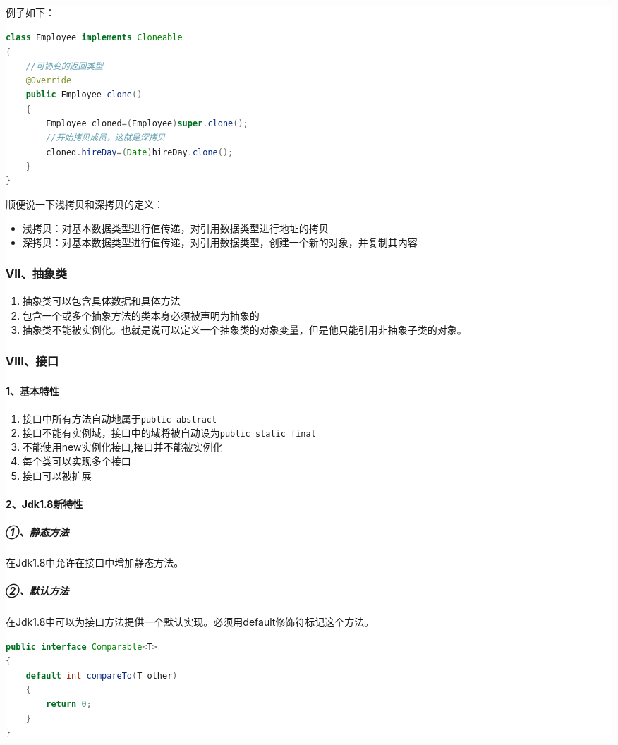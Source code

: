 例子如下：

```java
class Employee implements Cloneable
{
    //可协变的返回类型
    @Override
    public Employee clone()
    {
        Employee cloned=(Employee)super.clone();
        //开始拷贝成员，这就是深拷贝
        cloned.hireDay=(Date)hireDay.clone();
    }
}
```

顺便说一下浅拷贝和深拷贝的定义：

* 浅拷贝：对基本数据类型进行值传递，对引用数据类型进行地址的拷贝
* 深拷贝：对基本数据类型进行值传递，对引用数据类型，创建一个新的对象，并复制其内容

### Ⅶ、抽象类

1. 抽象类可以包含具体数据和具体方法
2. 包含一个或多个抽象方法的类本身必须被声明为抽象的
3. 抽象类不能被实例化。也就是说可以定义一个抽象类的对象变量，但是他只能引用非抽象子类的对象。

### Ⅷ、接口

#### 1、基本特性

1. 接口中所有方法自动地属于`public abstract`
2. 接口不能有实例域，接口中的域将被自动设为`public static final`
3. 不能使用new实例化接口,接口并不能被实例化
4. 每个类可以实现多个接口
5. 接口可以被扩展

#### 2、Jdk1.8新特性

##### ①、静态方法

在Jdk1.8中允许在接口中增加静态方法。

##### ②、默认方法

在Jdk1.8中可以为接口方法提供一个默认实现。必须用default修饰符标记这个方法。

```java
public interface Comparable<T>
{
	default int compareTo(T other)
	{
        return 0;
	}
}
```
